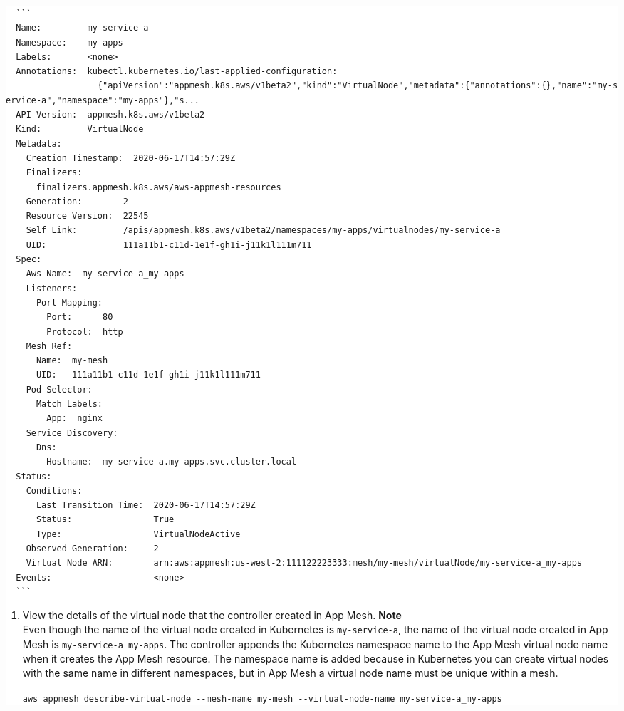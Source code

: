       ```
      Name:         my-service-a
      Namespace:    my-apps
      Labels:       <none>
      Annotations:  kubectl.kubernetes.io/last-applied-configuration:
                      {"apiVersion":"appmesh.k8s.aws/v1beta2","kind":"VirtualNode","metadata":{"annotations":{},"name":"my-service-a","namespace":"my-apps"},"s...
      API Version:  appmesh.k8s.aws/v1beta2
      Kind:         VirtualNode
      Metadata:
        Creation Timestamp:  2020-06-17T14:57:29Z
        Finalizers:
          finalizers.appmesh.k8s.aws/aws-appmesh-resources
        Generation:        2
        Resource Version:  22545
        Self Link:         /apis/appmesh.k8s.aws/v1beta2/namespaces/my-apps/virtualnodes/my-service-a
        UID:               111a11b1-c11d-1e1f-gh1i-j11k1l111m711
      Spec:
        Aws Name:  my-service-a_my-apps
        Listeners:
          Port Mapping:
            Port:      80
            Protocol:  http
        Mesh Ref:
          Name:  my-mesh
          UID:   111a11b1-c11d-1e1f-gh1i-j11k1l111m711
        Pod Selector:
          Match Labels:
            App:  nginx
        Service Discovery:
          Dns:
            Hostname:  my-service-a.my-apps.svc.cluster.local
      Status:
        Conditions:
          Last Transition Time:  2020-06-17T14:57:29Z
          Status:                True
          Type:                  VirtualNodeActive
        Observed Generation:     2
        Virtual Node ARN:        arn:aws:appmesh:us-west-2:111122223333:mesh/my-mesh/virtualNode/my-service-a_my-apps
      Events:                    <none>
      ```

   1. View the details of the virtual node that the controller created in App Mesh\.
**Note**  
Even though the name of the virtual node created in Kubernetes is `my-service-a`, the name of the virtual node created in App Mesh is `my-service-a_my-apps`\. The controller appends the Kubernetes namespace name to the App Mesh virtual node name when it creates the App Mesh resource\. The namespace name is added because in Kubernetes you can create virtual nodes with the same name in different namespaces, but in App Mesh a virtual node name must be unique within a mesh\.

      ```
      aws appmesh describe-virtual-node --mesh-name my-mesh --virtual-node-name my-service-a_my-apps
      ```
